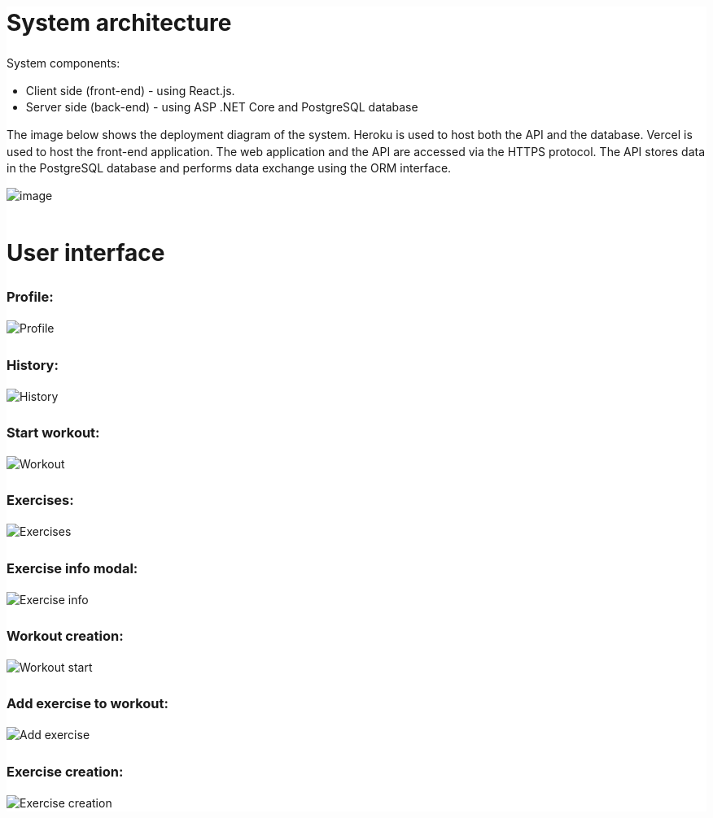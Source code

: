 # System architecture

System components:

-   Client side (front-end) - using React.js.
-   Server side (back-end) - using ASP .NET Core and PostgreSQL database

The image below shows the deployment diagram of the system. Heroku is used to host both the API and the database. Vercel is used to host the front-end application. The web application and the API are accessed via the HTTPS protocol. The API stores data in the PostgreSQL database and performs data exchange using the ORM interface.

![image](https://github.com/astijusar/WorkoutTracker/assets/60033715/78a120ab-e9a2-49e3-899d-bd11bd4ca6ce)

# User interface

### Profile:

![Profile](https://github.com/astijusar/WorkoutTracker/assets/60033715/73064202-5696-4159-bc93-1afb2fafa5bd)

### History:

![History](https://github.com/astijusar/WorkoutTracker/assets/60033715/896a729f-2021-4427-b7e2-56fb980cad20)

### Start workout:

![Workout](https://github.com/astijusar/WorkoutTracker/assets/60033715/3e23634a-4909-4bb4-bb8f-9465e4eed279)

### Exercises:

![Exercises](https://github.com/astijusar/WorkoutTracker/assets/60033715/04932385-23a4-4859-966c-1e8a56357192)

### Exercise info modal:

![Exercise info](https://github.com/astijusar/WorkoutTracker/assets/60033715/0a5dfbdf-d349-413b-a680-df5b2906439b)

### Workout creation:

![Workout start](https://github.com/astijusar/WorkoutTracker/assets/60033715/3b28cde2-a457-49d0-85b5-81bf0e8e6794)

### Add exercise to workout:

![Add exercise](https://github.com/astijusar/WorkoutTracker/assets/60033715/9842fb70-15bc-455f-abe5-85f3bd5c0259)

### Exercise creation:

![Exercise creation](https://github.com/astijusar/WorkoutTracker/assets/60033715/e01cbc91-f3dc-490b-b2f6-4d51c1011ebb)
